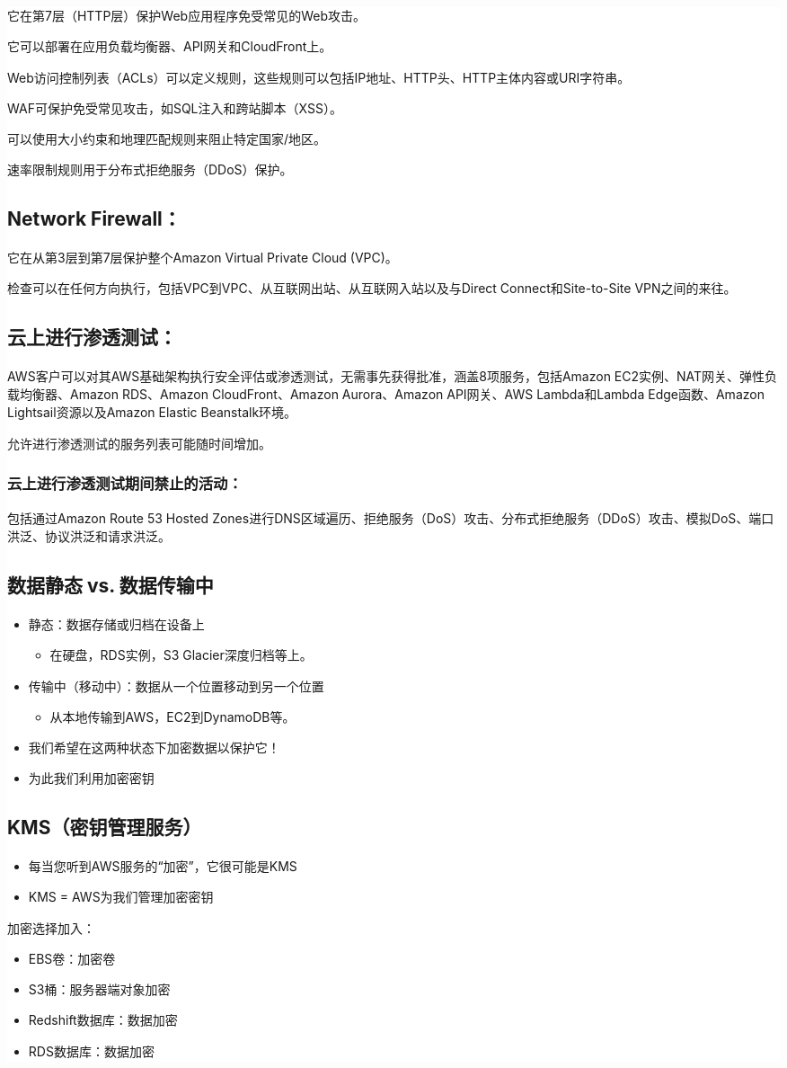 它在第7层（HTTP层）保护Web应用程序免受常见的Web攻击。

它可以部署在应用负载均衡器、API网关和CloudFront上。

Web访问控制列表（ACLs）可以定义规则，这些规则可以包括IP地址、HTTP头、HTTP主体内容或URI字符串。

WAF可保护免受常见攻击，如SQL注入和跨站脚本（XSS）。

可以使用大小约束和地理匹配规则来阻止特定国家/地区。

速率限制规则用于分布式拒绝服务（DDoS）保护。

## Network Firewall：

它在从第3层到第7层保护整个Amazon Virtual Private Cloud (VPC)。

检查可以在任何方向执行，包括VPC到VPC、从互联网出站、从互联网入站以及与Direct Connect和Site-to-Site VPN之间的来往。

## 云上进行渗透测试：

AWS客户可以对其AWS基础架构执行安全评估或渗透测试，无需事先获得批准，涵盖8项服务，包括Amazon EC2实例、NAT网关、弹性负载均衡器、Amazon RDS、Amazon CloudFront、Amazon Aurora、Amazon API网关、AWS Lambda和Lambda Edge函数、Amazon Lightsail资源以及Amazon Elastic Beanstalk环境。

允许进行渗透测试的服务列表可能随时间增加。

### 云上进行渗透测试期间禁止的活动：

包括通过Amazon Route 53 Hosted Zones进行DNS区域遍历、拒绝服务（DoS）攻击、分布式拒绝服务（DDoS）攻击、模拟DoS、端口洪泛、协议洪泛和请求洪泛。

## 数据静态 vs. 数据传输中

- 静态：数据存储或归档在设备上
  
  - 在硬盘，RDS实例，S3 Glacier深度归档等上。
    
- 传输中（移动中）：数据从一个位置移动到另一个位置
  
  - 从本地传输到AWS，EC2到DynamoDB等。
    
- 我们希望在这两种状态下加密数据以保护它！

- 为此我们利用加密密钥

## KMS（密钥管理服务）

- 每当您听到AWS服务的“加密”，它很可能是KMS
  
- KMS = AWS为我们管理加密密钥

加密选择加入：

- EBS卷：加密卷
 
- S3桶：服务器端对象加密
  
- Redshift数据库：数据加密
  
- RDS数据库：数据加密
  